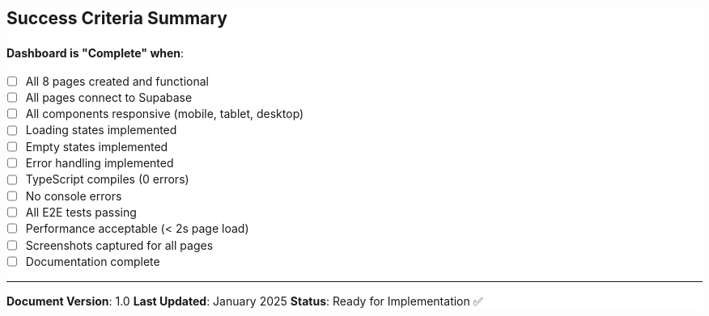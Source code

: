 
## Success Criteria Summary

**Dashboard is "Complete" when**:
- [ ] All 8 pages created and functional
- [ ] All pages connect to Supabase
- [ ] All components responsive (mobile, tablet, desktop)
- [ ] Loading states implemented
- [ ] Empty states implemented
- [ ] Error handling implemented
- [ ] TypeScript compiles (0 errors)
- [ ] No console errors
- [ ] All E2E tests passing
- [ ] Performance acceptable (< 2s page load)
- [ ] Screenshots captured for all pages
- [ ] Documentation complete

---

**Document Version**: 1.0
**Last Updated**: January 2025
**Status**: Ready for Implementation ✅

